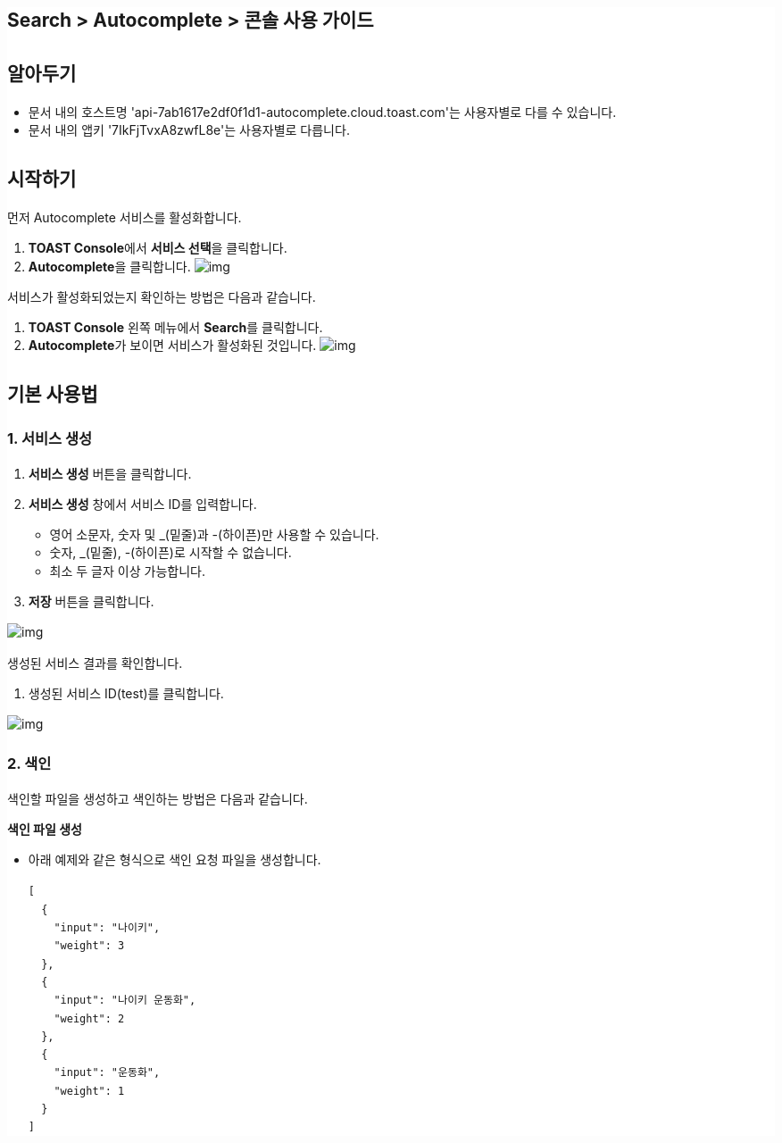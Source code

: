 ## Search > Autocomplete > 콘솔 사용 가이드

## 알아두기

- 문서 내의 호스트명 'api-7ab1617e2df0f1d1-autocomplete.cloud.toast.com'는 사용자별로 다를 수 있습니다.
- 문서 내의 앱키 '7IkFjTvxA8zwfL8e'는 사용자별로 다릅니다.

## 시작하기

먼저 Autocomplete 서비스를 활성화합니다.
1. **TOAST Console**에서 **서비스 선택**을 클릭합니다.
2. **Autocomplete**을 클릭합니다.
![img](https://camo.githubusercontent.com/fede2041ec8707d6f0c9d0adfe6445e968e67b09/687474703a2f2f7374617469632e746f6173746f76656e2e6e65742f70726f645f6175746f636f6d706c6574652f70726f647563742d7573652d30322d32303230303131372e313333372e706e67)

서비스가 활성화되었는지 확인하는 방법은 다음과 같습니다.
1. **TOAST Console** 왼쪽 메뉴에서 **Search**를 클릭합니다.
2. **Autocomplete**가 보이면 서비스가 활성화된 것입니다.
![img](https://camo.githubusercontent.com/02282e4d4bdf2cd04d07cba4fc856be137777c22/687474703a2f2f7374617469632e746f6173746f76656e2e6e65742f70726f645f6175746f636f6d706c6574652f70726f647563742d7573652d30332d32303230303131372e313430372e706e67)

## 기본 사용법

### 1. 서비스 생성
1. **서비스 생성** 버튼을 클릭합니다.

2. **서비스 생성** 창에서 서비스 ID를 입력합니다.

    - 영어 소문자, 숫자 및 _(밑줄)과 -(하이픈)만 사용할 수 있습니다.
    - 숫자, _(밑줄), -(하이픈)로 시작할 수 없습니다.
    - 최소 두 글자 이상 가능합니다.

3. **저장** 버튼을 클릭합니다.

![img](https://camo.githubusercontent.com/6cdfb1dfdfb9da040ed77d952327091a38d130de/687474703a2f2f7374617469632e746f6173746f76656e2e6e65742f70726f645f6175746f636f6d706c6574652f646f6d61696e5f6372656174655f70726f6365647572652d32303230303131372e313431372e706e67)

생성된 서비스 결과를 확인합니다.  
1. 생성된 서비스 ID(test)를 클릭합니다.

![img](https://camo.githubusercontent.com/b719ce4e9b8e37433c7451ec46ea1d1f3774b0dd/687474703a2f2f7374617469632e746f6173746f76656e2e6e65742f70726f645f6175746f636f6d706c6574652f646f6d61696e5f6372656174655f726573756c742d32303230303131372e313435392e706e67)

### 2. 색인

색인할 파일을 생성하고 색인하는 방법은 다음과 같습니다.

**색인 파일 생성**

  - 아래 예제와 같은 형식으로 색인 요청 파일을 생성합니다.
      ```
      [
        {
          "input": "나이키",
          "weight": 3
        },
        {
          "input": "나이키 운동화",
          "weight": 2
        },
        {
          "input": "운동화",
          "weight": 1
        }
      ]
      ```
